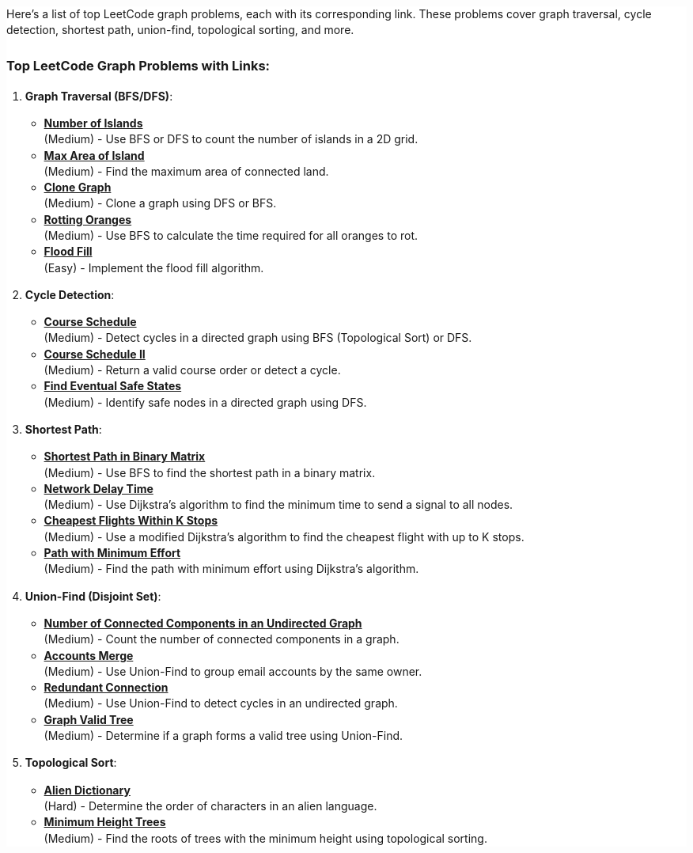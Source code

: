 Here’s a list of top LeetCode graph problems, each with its corresponding link. These problems cover graph traversal, cycle detection, shortest path, union-find, topological sorting, and more.

### **Top LeetCode Graph Problems with Links**:

1. **Graph Traversal (BFS/DFS)**:
   - **[Number of Islands](https://leetcode.com/problems/number-of-islands/)**  
     (Medium) - Use BFS or DFS to count the number of islands in a 2D grid.
   - **[Max Area of Island](https://leetcode.com/problems/max-area-of-island/)**  
     (Medium) - Find the maximum area of connected land.
   - **[Clone Graph](https://leetcode.com/problems/clone-graph/)**  
     (Medium) - Clone a graph using DFS or BFS.
   - **[Rotting Oranges](https://leetcode.com/problems/rotting-oranges/)**  
     (Medium) - Use BFS to calculate the time required for all oranges to rot.
   - **[Flood Fill](https://leetcode.com/problems/flood-fill/)**  
     (Easy) - Implement the flood fill algorithm.

2. **Cycle Detection**:
   - **[Course Schedule](https://leetcode.com/problems/course-schedule/)**  
     (Medium) - Detect cycles in a directed graph using BFS (Topological Sort) or DFS.
   - **[Course Schedule II](https://leetcode.com/problems/course-schedule-ii/)**  
     (Medium) - Return a valid course order or detect a cycle.
   - **[Find Eventual Safe States](https://leetcode.com/problems/find-eventual-safe-states/)**  
     (Medium) - Identify safe nodes in a directed graph using DFS.

3. **Shortest Path**:
   - **[Shortest Path in Binary Matrix](https://leetcode.com/problems/shortest-path-in-binary-matrix/)**  
     (Medium) - Use BFS to find the shortest path in a binary matrix.
   - **[Network Delay Time](https://leetcode.com/problems/network-delay-time/)**  
     (Medium) - Use Dijkstra’s algorithm to find the minimum time to send a signal to all nodes.
   - **[Cheapest Flights Within K Stops](https://leetcode.com/problems/cheapest-flights-within-k-stops/)**  
     (Medium) - Use a modified Dijkstra’s algorithm to find the cheapest flight with up to K stops.
   - **[Path with Minimum Effort](https://leetcode.com/problems/path-with-minimum-effort/)**  
     (Medium) - Find the path with minimum effort using Dijkstra’s algorithm.

4. **Union-Find (Disjoint Set)**:
   - **[Number of Connected Components in an Undirected Graph](https://leetcode.com/problems/number-of-connected-components-in-an-undirected-graph/)**  
     (Medium) - Count the number of connected components in a graph.
   - **[Accounts Merge](https://leetcode.com/problems/accounts-merge/)**  
     (Medium) - Use Union-Find to group email accounts by the same owner.
   - **[Redundant Connection](https://leetcode.com/problems/redundant-connection/)**  
     (Medium) - Use Union-Find to detect cycles in an undirected graph.
   - **[Graph Valid Tree](https://leetcode.com/problems/graph-valid-tree/)**  
     (Medium) - Determine if a graph forms a valid tree using Union-Find.

5. **Topological Sort**:
   - **[Alien Dictionary](https://leetcode.com/problems/alien-dictionary/)**  
     (Hard) - Determine the order of characters in an alien language.
   - **[Minimum Height Trees](https://leetcode.com/problems/minimum-height-trees/)**  
     (Medium) - Find the roots of trees with the minimum height using topological sorting.
